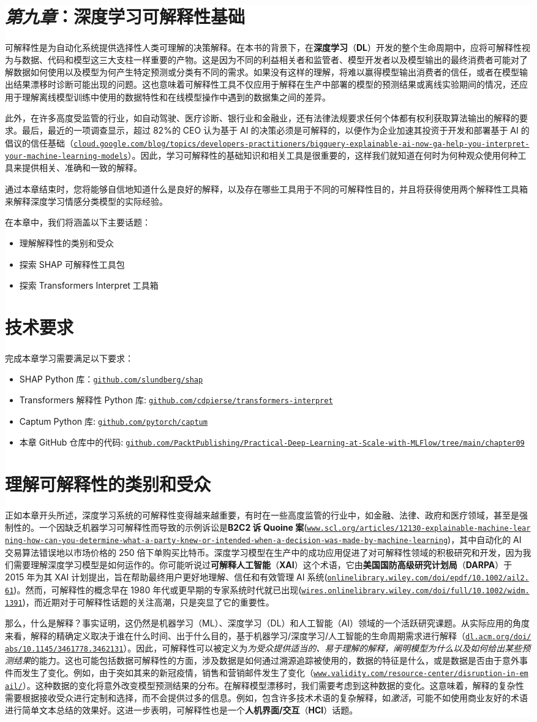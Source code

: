 # *第九章*：深度学习可解释性基础

可解释性是为自动化系统提供选择性人类可理解的决策解释。在本书的背景下，在**深度学习**（**DL**）开发的整个生命周期中，应将可解释性视为与数据、代码和模型这三大支柱一样重要的产物。这是因为不同的利益相关者和监管者、模型开发者以及模型输出的最终消费者可能对了解数据如何使用以及模型为何产生特定预测或分类有不同的需求。如果没有这样的理解，将难以赢得模型输出消费者的信任，或者在模型输出结果漂移时诊断可能出现的问题。这也意味着可解释性工具不仅应用于解释在生产中部署的模型的预测结果或离线实验期间的情况，还应用于理解离线模型训练中使用的数据特性和在线模型操作中遇到的数据集之间的差异。

此外，在许多高度受监管的行业，如自动驾驶、医疗诊断、银行业和金融业，还有法律法规要求任何个体都有权利获取算法输出的解释的要求。最后，最近的一项调查显示，超过 82%的 CEO 认为基于 AI 的决策必须是可解释的，以便作为企业加速其投资于开发和部署基于 AI 的倡议的信任基础（[`cloud.google.com/blog/topics/developers-practitioners/bigquery-explainable-ai-now-ga-help-you-interpret-your-machine-learning-models`](https://cloud.google.com/blog/topics/developers-practitioners/bigquery-explainable-ai-now-ga-help-you-interpret-your-machine-learning-models)）。因此，学习可解释性的基础知识和相关工具是很重要的，这样我们就知道在何时为何种观众使用何种工具来提供相关、准确和一致的解释。

通过本章结束时，您将能够自信地知道什么是良好的解释，以及存在哪些工具用于不同的可解释性目的，并且将获得使用两个解释性工具箱来解释深度学习情感分类模型的实际经验。

在本章中，我们将涵盖以下主要话题：

+   理解解释性的类别和受众

+   探索 SHAP 可解释性工具包

+   探索 Transformers Interpret 工具箱

# 技术要求

完成本章学习需要满足以下要求：

+   SHAP Python 库：[`github.com/slundberg/shap`](https://github.com/slundberg/shap)

+   Transformers 解释性 Python 库: [`github.com/cdpierse/transformers-interpret`](https://github.com/cdpierse/transformers-interpret)

+   Captum Python 库: [`github.com/pytorch/captum`](https://github.com/pytorch/captum)

+   本章 GitHub 仓库中的代码: [`github.com/PacktPublishing/Practical-Deep-Learning-at-Scale-with-MLFlow/tree/main/chapter09`](https://github.com/PacktPublishing/Practical-Deep-Learning-at-Scale-with-MLFlow/tree/main/chapter09)

# 理解可解释性的类别和受众

正如本章开头所述，深度学习系统的可解释性变得越来越重要，有时在一些高度监管的行业中，如金融、法律、政府和医疗领域，甚至是强制性的。一个因缺乏机器学习可解释性而导致的示例诉讼是**B2C2 诉 Quoine 案**([`www.scl.org/articles/12130-explainable-machine-learning-how-can-you-determine-what-a-party-knew-or-intended-when-a-decision-was-made-by-machine-learning`](https://www.scl.org/articles/12130-explainable-machine-learning-how-can-you-determine-what-a-party-knew-or-intended-when-a-decision-was-made-by-machine-learning))，其中自动化的 AI 交易算法错误地以市场价格的 250 倍下单购买比特币。深度学习模型在生产中的成功应用促进了对可解释性领域的积极研究和开发，因为我们需要理解深度学习模型是如何运作的。你可能听说过**可解释人工智能**（**XAI**）这个术语，它由**美国国防高级研究计划局**（**DARPA**）于 2015 年为其 XAI 计划提出，旨在帮助最终用户更好地理解、信任和有效管理 AI 系统([`onlinelibrary.wiley.com/doi/epdf/10.1002/ail2.61`](https://onlinelibrary.wiley.com/doi/epdf/10.1002/ail2.61))。然而，可解释性的概念早在 1980 年代或更早期的专家系统时代就已出现([`wires.onlinelibrary.wiley.com/doi/full/10.1002/widm.1391`](https://wires.onlinelibrary.wiley.com/doi/full/10.1002/widm.1391))，而近期对于可解释性话题的关注高潮，只是突显了它的重要性。

那么，什么是解释？事实证明，这仍然是机器学习（ML）、深度学习（DL）和人工智能（AI）领域的一个活跃研究课题。从实际应用的角度来看，解释的精确定义取决于谁在什么时间、出于什么目的，基于机器学习/深度学习/人工智能的生命周期需求进行解释（[`dl.acm.org/doi/abs/10.1145/3461778.3462131`](https://dl.acm.org/doi/abs/10.1145/3461778.3462131)）。因此，可解释性可以被定义为*为受众提供适当的、易于理解的解释，阐明模型为什么以及如何给出某些预测结果*的能力。这也可能包括数据可解释性的方面，涉及数据是如何通过溯源追踪被使用的，数据的特征是什么，或是数据是否由于意外事件而发生了变化。例如，由于突如其来的新冠疫情，销售和营销邮件发生了变化（[`www.validity.com/resource-center/disruption-in-email/`](https://www.validity.com/resource-center/disruption-in-email/)）。这种数据的变化将意外改变模型预测结果的分布。在解释模型漂移时，我们需要考虑到这种数据的变化。这意味着，解释的复杂性需要根据接收受众进行定制和选择，而不会提供过多的信息。例如，包含许多技术术语的复杂解释，如*激活*，可能不如使用商业友好的术语进行简单文本总结的效果好。这进一步表明，可解释性也是一个**人机界面/交互**（**HCI**）话题。
